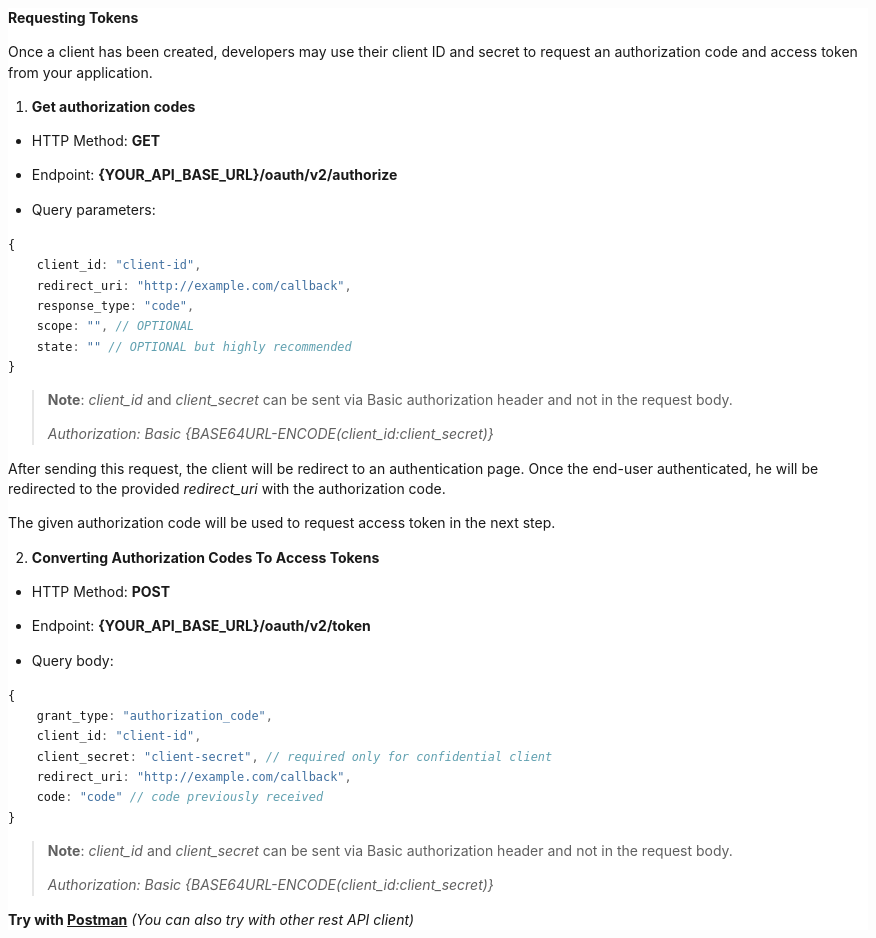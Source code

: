 

**Requesting Tokens**

Once a client has been created, developers may use their client ID and secret to request an authorization code and access token from your application. 

1. **Get authorization codes**

* HTTP Method: **GET**

* Endpoint: **{YOUR_API_BASE_URL}/oauth/v2/authorize**

* Query parameters: 

```typescript
{
    client_id: "client-id",
    redirect_uri: "http://example.com/callback",
    response_type: "code",
    scope: "", // OPTIONAL
    state: "" // OPTIONAL but highly recommended
}
```

> **Note**: _client_id_ and _client_secret_ can be sent via Basic authorization header and not in the request body.
>
> _Authorization: Basic {BASE64URL-ENCODE(client_id:client_secret)}_

After sending this request, the client will be redirect to an authentication page. Once the end-user authenticated, he will be redirected to the provided *redirect_uri* with the authorization code.

The given authorization code will be used to request access token in the next step. 

2. **Converting Authorization Codes To Access Tokens**

* HTTP Method: **POST**

* Endpoint: **{YOUR_API_BASE_URL}/oauth/v2/token**

* Query body: 

```typescript
{
    grant_type: "authorization_code", 
    client_id: "client-id",
    client_secret: "client-secret", // required only for confidential client
    redirect_uri: "http://example.com/callback",
    code: "code" // code previously received
}
```

> **Note**: _client_id_ and _client_secret_ can be sent via Basic authorization header and not in the request body.
>
> _Authorization: Basic {BASE64URL-ENCODE(client_id:client_secret)}_

**Try with [Postman](http://postman.com/)**  *(You can also try with other rest API client)*
